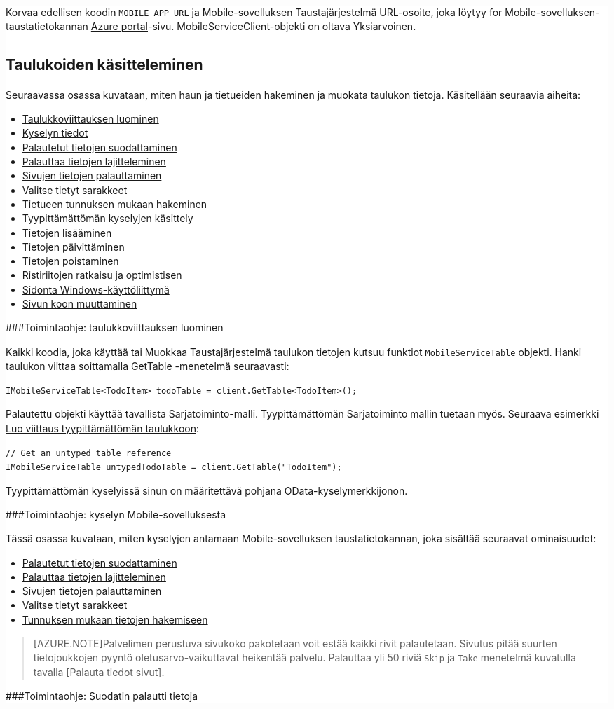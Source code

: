 Korvaa edellisen koodin `MOBILE_APP_URL` ja Mobile-sovelluksen Taustajärjestelmä URL-osoite, joka löytyy for Mobile-sovelluksen-taustatietokannan [Azure portal]-sivu. MobileServiceClient-objekti on oltava Yksiarvoinen.

## <a name="work-with-tables"></a>Taulukoiden käsitteleminen

Seuraavassa osassa kuvataan, miten haun ja tietueiden hakeminen ja muokata taulukon tietoja.  Käsitellään seuraavia aiheita:

* [Taulukkoviittauksen luominen](#instantiating)
* [Kyselyn tiedot](#querying)
* [Palautetut tietojen suodattaminen](#filtering)
* [Palauttaa tietojen lajitteleminen](#sorting)
* [Sivujen tietojen palauttaminen](#paging)
* [Valitse tietyt sarakkeet](#selecting)
* [Tietueen tunnuksen mukaan hakeminen](#lookingup)
* [Tyypittämättömän kyselyjen käsittely](#untypedqueries)
* [Tietojen lisääminen](#inserting)
* [Tietojen päivittäminen](#updating)
* [Tietojen poistaminen](#deleting)
* [Ristiriitojen ratkaisu ja optimistisen](#optimisticconcurrency)
* [Sidonta Windows-käyttöliittymä](#binding)
* [Sivun koon muuttaminen](#pagesize)

###<a name="instantiating"></a>Toimintaohje: taulukkoviittauksen luominen

Kaikki koodia, joka käyttää tai Muokkaa Taustajärjestelmä taulukon tietojen kutsuu funktiot `MobileServiceTable` objekti. Hanki taulukon viittaa soittamalla [GetTable] -menetelmä seuraavasti:

    IMobileServiceTable<TodoItem> todoTable = client.GetTable<TodoItem>();

Palautettu objekti käyttää tavallista Sarjatoiminto-malli. Tyypittämättömän Sarjatoiminto mallin tuetaan myös. Seuraava esimerkki [Luo viittaus tyypittämättömän taulukkoon]:

    // Get an untyped table reference
    IMobileServiceTable untypedTodoTable = client.GetTable("TodoItem");

Tyypittämättömän kyselyissä sinun on määritettävä pohjana OData-kyselymerkkijonon.

###<a name="querying"></a>Toimintaohje: kyselyn Mobile-sovelluksesta

Tässä osassa kuvataan, miten kyselyjen antamaan Mobile-sovelluksen taustatietokannan, joka sisältää seuraavat ominaisuudet:

- [Palautetut tietojen suodattaminen](#filtering)
- [Palauttaa tietojen lajitteleminen](#sorting)
- [Sivujen tietojen palauttaminen](#paging)
- [Valitse tietyt sarakkeet](#selecting)
- [Tunnuksen mukaan tietojen hakemiseen](#lookingup)

>[AZURE.NOTE]Palvelimen perustuva sivukoko pakotetaan voit estää kaikki rivit palautetaan.  Sivutus pitää suurten tietojoukkojen pyyntö oletusarvo-vaikuttavat heikentää palvelu.  Palauttaa yli 50 riviä `Skip` ja `Take` menetelmä kuvatulla tavalla [Palauta tiedot sivut].

###<a name="filtering"></a>Toimintaohje: Suodatin palautti tietoja


[1]: app-service-mobile-windows-store-dotnet-get-started.md
[2]: app-service-mobile-dotnet-backend-how-to-use-server-sdk.md
[3]: app-service-mobile-node-backend-how-to-use-server-sdk.md
[4]: https://msdn.microsoft.com/en-us/library/azure/mt419521(v=azure.10).aspx
[5]: https://github.com/Azure-Samples
[6]: http://www.newtonsoft.com/json/help/html/Properties_T_Newtonsoft_Json_JsonPropertyAttribute.htm
[7]: app-service-mobile-dotnet-backend-how-to-use-server-sdk.md#how-to-define-a-table-controller
[8]: app-service-mobile-node-backend-how-to-use-server-sdk.md#TableOperations
[9]: https://www.nuget.org/packages/Microsoft.Azure.Mobile.Client/
[10]: http://www.symbolsource.org/
[11]: http://www.symbolsource.org/Public/Wiki/Using
[12]: https://msdn.microsoft.com/en-us/library/azure/microsoft.windowsazure.mobileservices.mobileserviceclient(v=azure.10).aspx
[Käyttöoikeuksien lisääminen sovelluksen]: app-service-mobile-windows-store-dotnet-get-started-users.md
[Offline-tietojen synkronointi Azure Mobile-sovellukset]: app-service-mobile-offline-data-sync.md
[Sovelluksen lisääminen push-ilmoitukset]: app-service-mobile-windows-store-dotnet-get-started-push.md
[Rekisteröi sovelluksen käyttämään Microsoft-tilin käyttäjätunnus]: app-service-mobile-how-to-configure-microsoft-authentication.md
[Sovelluksen palvelun määrittäminen Active Directory-kirjautuminen]: app-service-mobile-how-to-configure-active-directory-authentication.md
[MobileServiceCollection]: https://msdn.microsoft.com/en-us/library/azure/dn250636(v=azure.10).aspx
[MobileServiceIncrementalLoadingCollection]: https://msdn.microsoft.com/en-us/library/azure/dn268408(v=azure.10).aspx
[MobileServiceAuthenticationProvider]: http://msdn.microsoft.com/library/windowsazure/microsoft.windowsazure.mobileservices.mobileserviceauthenticationprovider(v=azure.10).aspx
[MobileServiceUser]: http://msdn.microsoft.com/library/windowsazure/microsoft.windowsazure.mobileservices.mobileserviceuser(v=azure.10).aspx
[MobileServiceAuthenticationToken]: http://msdn.microsoft.com/library/windowsazure/microsoft.windowsazure.mobileservices.mobileserviceuser.mobileserviceauthenticationtoken(v=azure.10).aspx
[GetTable]: https://msdn.microsoft.com/en-us/library/azure/jj554275(v=azure.10).aspx
[Luo viittaus tyypittämättömän taulukkoon]: https://msdn.microsoft.com/en-us/library/azure/jj554278(v=azure.10).aspx
[DeleteAsync]: https://msdn.microsoft.com/en-us/library/azure/dn296407(v=azure.10).aspx
[IncludeTotalCount]: https://msdn.microsoft.com/en-us/library/azure/dn250560(v=azure.10).aspx
[InsertAsync]: https://msdn.microsoft.com/en-us/library/azure/dn296400(v=azure.10).aspx
[InvokeApiAsync]: https://msdn.microsoft.com/en-us/library/azure/dn268343(v=azure.10).aspx
[LoginAsync]: https://msdn.microsoft.com/en-us/library/azure/dn296411(v=azure.10).aspx
[LookupAsync]: https://msdn.microsoft.com/en-us/library/azure/jj871654(v=azure.10).aspx
[Lajittelu]: https://msdn.microsoft.com/en-us/library/azure/dn250572(v=azure.10).aspx
[OrderByDescending]: https://msdn.microsoft.com/en-us/library/azure/dn250568(v=azure.10).aspx
[ReadAsync]: https://msdn.microsoft.com/en-us/library/azure/mt691741(v=azure.10).aspx
[Ota]: https://msdn.microsoft.com/en-us/library/azure/dn250574(v=azure.10).aspx
[Valitse]: https://msdn.microsoft.com/en-us/library/azure/dn250569(v=azure.10).aspx
[Ohita]: https://msdn.microsoft.com/en-us/library/azure/dn250573(v=azure.10).aspx
[UpdateAsync]: https://msdn.microsoft.com/en-us/library/azure/dn250536.(v=azure.10)aspx
[Käyttäjätunnus]: http://msdn.microsoft.com/library/windowsazure/microsoft.windowsazure.mobileservices.mobileserviceuser.userid(v=azure.10).aspx
[Jos]: https://msdn.microsoft.com/en-us/library/azure/dn250579(v=azure.10).aspx
[Azure portal]: https://portal.azure.com/
[Azure perinteinen portal]: https://manage.windowsazure.com/
[EnableQueryAttribute]: https://msdn.microsoft.com/library/system.web.http.odata.enablequeryattribute.aspx
[Guid.NewGuid]: https://msdn.microsoft.com/en-us/library/system.guid.newguid(v=vs.110).aspx
[ISupportIncrementalLoading]: http://msdn.microsoft.com/library/windows/apps/Hh701916.aspx
[Windowsin keskihajonta Center]: https://dev.windows.com/en-us/overview
[DelegatingHandler]: https://msdn.microsoft.com/library/system.net.http.delegatinghandler(v=vs.110).aspx
[Windows Live SDK-paketissa]: https://msdn.microsoft.com/en-us/library/bb404787.aspx
[PasswordVault]: http://msdn.microsoft.com/library/windows/apps/windows.security.credentials.passwordvault.aspx
[ProtectedData]: http://msdn.microsoft.com/library/system.security.cryptography.protecteddata%28VS.95%29.aspx
[Ilmoitus keskittimet API]: https://msdn.microsoft.com/library/azure/dn495101.aspx
[Mobiilisovellusten tiedostot-Esimerkki]: https://github.com/Azure-Samples/app-service-mobile-dotnet-todo-list-files
[LoggingHandler]: https://github.com/Azure-Samples/app-service-mobile-dotnet-todo-list-files/blob/master/src/client/MobileAppsFilesSample/Helpers/LoggingHandler.cs#L63
[OData v3 dokumentaatio]: http://www.odata.org/documentation/odata-version-3-0/
[Fiddler]: http://www.telerik.com/fiddler
[Json.NET]: http://www.newtonsoft.com/json
[Xamarin.Auth]: https://components.xamarin.com/view/xamarin.auth/
[AuthStore.cs]: (https://github.com/azure-appservice-samples/ContosoMoments/blob/dev/src/Mobile/ContosoMoments/Helpers/AuthStore.cs)
[ContosoMoments valokuvan jakaminen-Esimerkki]: https://github.com/azure-appservice-samples/ContosoMoments